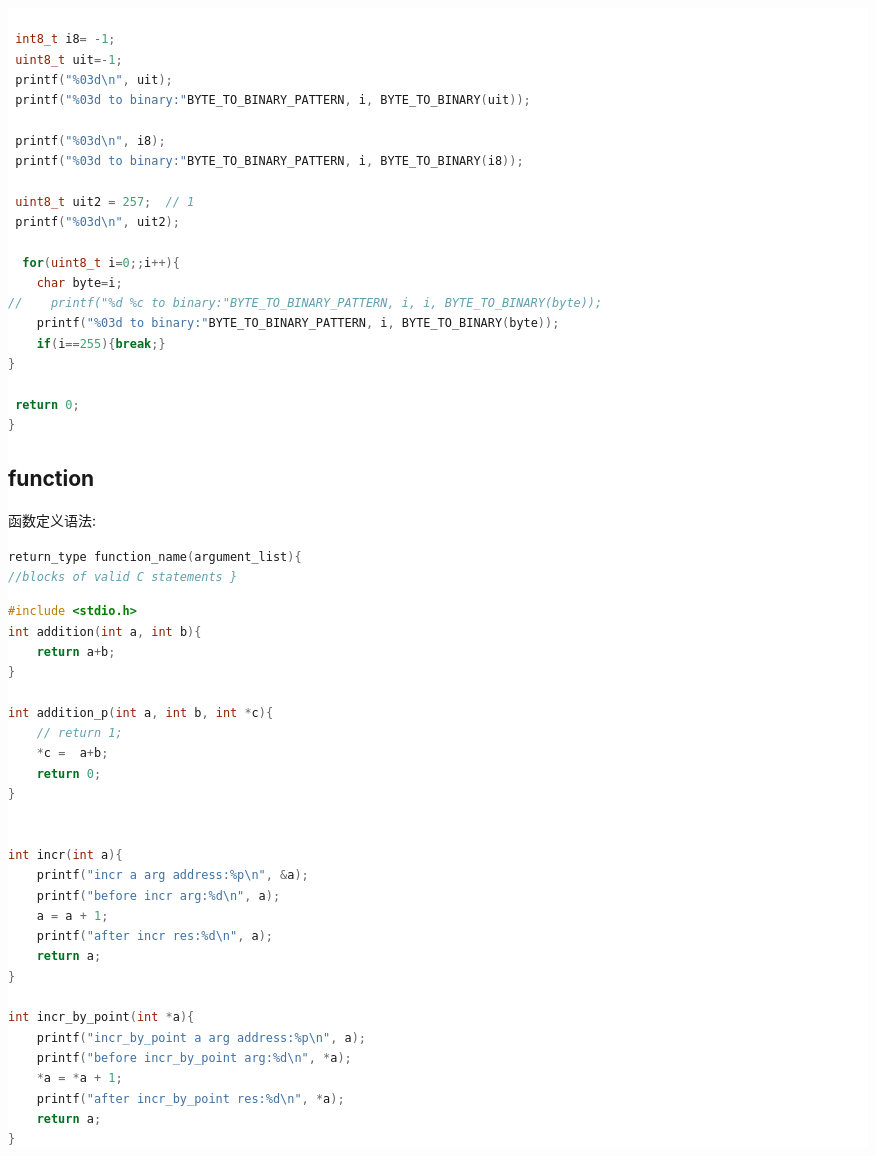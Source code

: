 ```c

 int8_t i8= -1;
 uint8_t uit=-1;
 printf("%03d\n", uit);
 printf("%03d to binary:"BYTE_TO_BINARY_PATTERN, i, BYTE_TO_BINARY(uit));

 printf("%03d\n", i8);
 printf("%03d to binary:"BYTE_TO_BINARY_PATTERN, i, BYTE_TO_BINARY(i8));

 uint8_t uit2 = 257;  // 1
 printf("%03d\n", uit2);

  for(uint8_t i=0;;i++){
    char byte=i;
//    printf("%d %c to binary:"BYTE_TO_BINARY_PATTERN, i, i, BYTE_TO_BINARY(byte));
    printf("%03d to binary:"BYTE_TO_BINARY_PATTERN, i, BYTE_TO_BINARY(byte));
    if(i==255){break;}
}

 return 0;
}

```


## function

函数定义语法:

```c
return_type function_name(argument_list){
//blocks of valid C statements }
```


```c
#include <stdio.h>
int addition(int a, int b){
    return a+b;
}

int addition_p(int a, int b, int *c){
    // return 1;
    *c =  a+b;
    return 0;
}


int incr(int a){
    printf("incr a arg address:%p\n", &a);
    printf("before incr arg:%d\n", a);
    a = a + 1;
    printf("after incr res:%d\n", a);
    return a;
}

int incr_by_point(int *a){
    printf("incr_by_point a arg address:%p\n", a);
    printf("before incr_by_point arg:%d\n", *a);
    *a = *a + 1;
    printf("after incr_by_point res:%d\n", *a);
    return a;
}


```